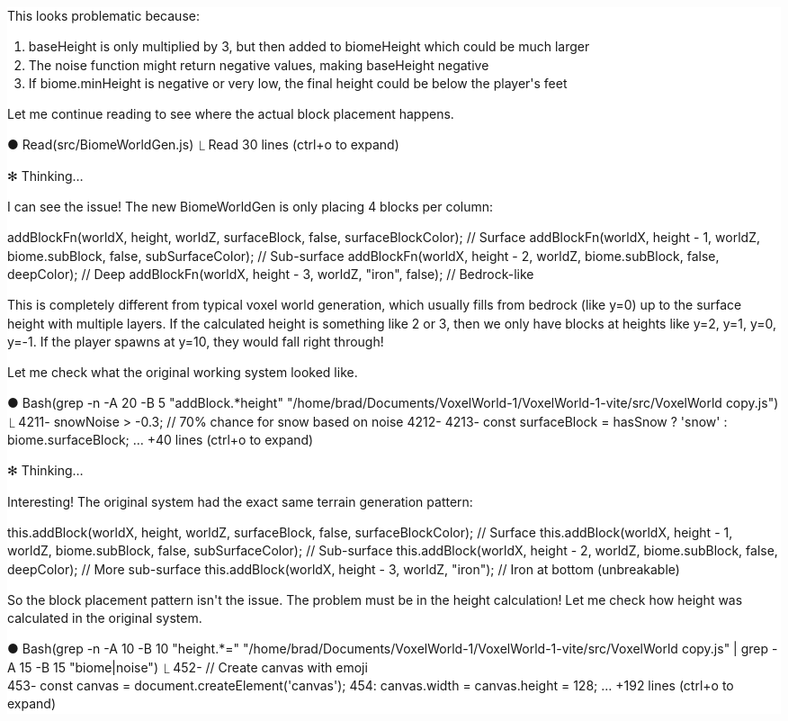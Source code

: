   This looks problematic because:
  1. baseHeight is only multiplied by 3, but then added to biomeHeight which could be much larger
  2. The noise function might return negative values, making baseHeight negative
  3. If biome.minHeight is negative or very low, the final height could be below the player's feet

  Let me continue reading to see where the actual block placement happens.

● Read(src/BiomeWorldGen.js)
  ⎿  Read 30 lines (ctrl+o to expand)

✻ Thinking…

  I can see the issue! The new BiomeWorldGen is only placing 4 blocks per column:

  addBlockFn(worldX, height, worldZ, surfaceBlock, false, surfaceBlockColor);     // Surface
  addBlockFn(worldX, height - 1, worldZ, biome.subBlock, false, subSurfaceColor); // Sub-surface
  addBlockFn(worldX, height - 2, worldZ, biome.subBlock, false, deepColor);       // Deep
  addBlockFn(worldX, height - 3, worldZ, "iron", false);                          // Bedrock-like

  This is completely different from typical voxel world generation, which usually fills from bedrock (like y=0) up to the surface 
  height with multiple layers. If the calculated height is something like 2 or 3, then we only have blocks at heights like y=2, y=1, 
  y=0, y=-1. If the player spawns at y=10, they would fall right through!

  Let me check what the original working system looked like.

● Bash(grep -n -A 20 -B 5 "addBlock.*height" "/home/brad/Documents/VoxelWorld-1/VoxelWorld-1-vite/src/VoxelWorld copy.js")
  ⎿  4211-                                   snowNoise > -0.3; // 70% chance for snow based on noise
     4212-
     4213-                    const surfaceBlock = hasSnow ? 'snow' : biome.surfaceBlock;
     … +40 lines (ctrl+o to expand)

✻ Thinking…

  Interesting! The original system had the exact same terrain generation pattern:

  this.addBlock(worldX, height, worldZ, surfaceBlock, false, surfaceBlockColor);           // Surface
  this.addBlock(worldX, height - 1, worldZ, biome.subBlock, false, subSurfaceColor);      // Sub-surface
  this.addBlock(worldX, height - 2, worldZ, biome.subBlock, false, deepColor);            // More sub-surface
  this.addBlock(worldX, height - 3, worldZ, "iron");                                     // Iron at bottom (unbreakable)

  So the block placement pattern isn't the issue. The problem must be in the height calculation! Let me check how height was calculated
   in the original system.

● Bash(grep -n -A 10 -B 10 "height.*=" "/home/brad/Documents/VoxelWorld-1/VoxelWorld-1-vite/src/VoxelWorld copy.js" | grep -A 15 -B 15
      "biome\|noise")
  ⎿  452-            // Create canvas with emoji                     
     453-            const canvas = document.createElement('canvas');
     454:            canvas.width = canvas.height = 128;
     … +192 lines (ctrl+o to expand)
